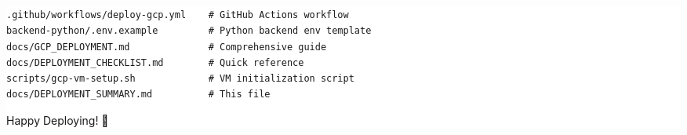 ```
.github/workflows/deploy-gcp.yml    # GitHub Actions workflow
backend-python/.env.example         # Python backend env template
docs/GCP_DEPLOYMENT.md              # Comprehensive guide
docs/DEPLOYMENT_CHECKLIST.md        # Quick reference
scripts/gcp-vm-setup.sh             # VM initialization script
docs/DEPLOYMENT_SUMMARY.md          # This file
```

Happy Deploying! 🚀
